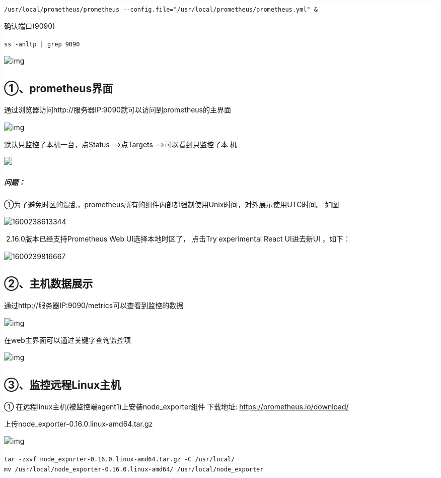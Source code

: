 ```
/usr/local/prometheus/prometheus --config.file="/usr/local/prometheus/prometheus.yml" &
```

确认端口(9090)

```
ss -anltp | grep 9090
```

![img](prometheus%E7%9A%84%E6%90%AD%E5%BB%BA%E5%8F%8A%E4%BD%BF%E7%94%A8.assets/20200113101351307.png)

## ①、prometheus界面

通过浏览器访问http://服务器IP:9090就可以访问到prometheus的主界面

![img](prometheus%E7%9A%84%E6%90%AD%E5%BB%BA%E5%8F%8A%E4%BD%BF%E7%94%A8.assets/20200113101351308.png)

默认只监控了本机一台，点Status -->点Targets -->可以看到只监控了本 机

![](prometheus%E7%9A%84%E6%90%AD%E5%BB%BA%E5%8F%8A%E4%BD%BF%E7%94%A8.assets/20200113101351309.png)



##### 问题：

​	①为了避免时区的混乱，prometheus所有的组件内部都强制使用Unix时间，对外展示使用UTC时间。 如图

![1600238613344](prometheus%E7%9A%84%E6%90%AD%E5%BB%BA%E5%8F%8A%E4%BD%BF%E7%94%A8.assets/1600238613344.png)

​     2.16.0版本已经支持Prometheus Web UI选择本地时区了， 点击Try experimental React UI进去新UI ，如下：

![1600239816667](prometheus%E7%9A%84%E6%90%AD%E5%BB%BA%E5%8F%8A%E4%BD%BF%E7%94%A8.assets/1600239816667.png)

## ②、主机数据展示

通过http://服务器IP:9090/metrics可以查看到监控的数据

![img](prometheus%E7%9A%84%E6%90%AD%E5%BB%BA%E5%8F%8A%E4%BD%BF%E7%94%A8.assets/2020082403)

在web主界面可以通过关键字查询监控项

![img](prometheus%E7%9A%84%E6%90%AD%E5%BB%BA%E5%8F%8A%E4%BD%BF%E7%94%A8.assets/2020082404)

## ③、监控远程Linux主机

① 在远程linux主机(被监控端agent1)上安装node_exporter组件
下载地址: <https://prometheus.io/download/>

上传node_exporter-0.16.0.linux-amd64.tar.gz

![img](prometheus%E7%9A%84%E6%90%AD%E5%BB%BA%E5%8F%8A%E4%BD%BF%E7%94%A8.assets/20200113102232475.png)

```
tar -zxvf node_exporter-0.16.0.linux-amd64.tar.gz -C /usr/local/
mv /usr/local/node_exporter-0.16.0.linux-amd64/ /usr/local/node_exporter
```
